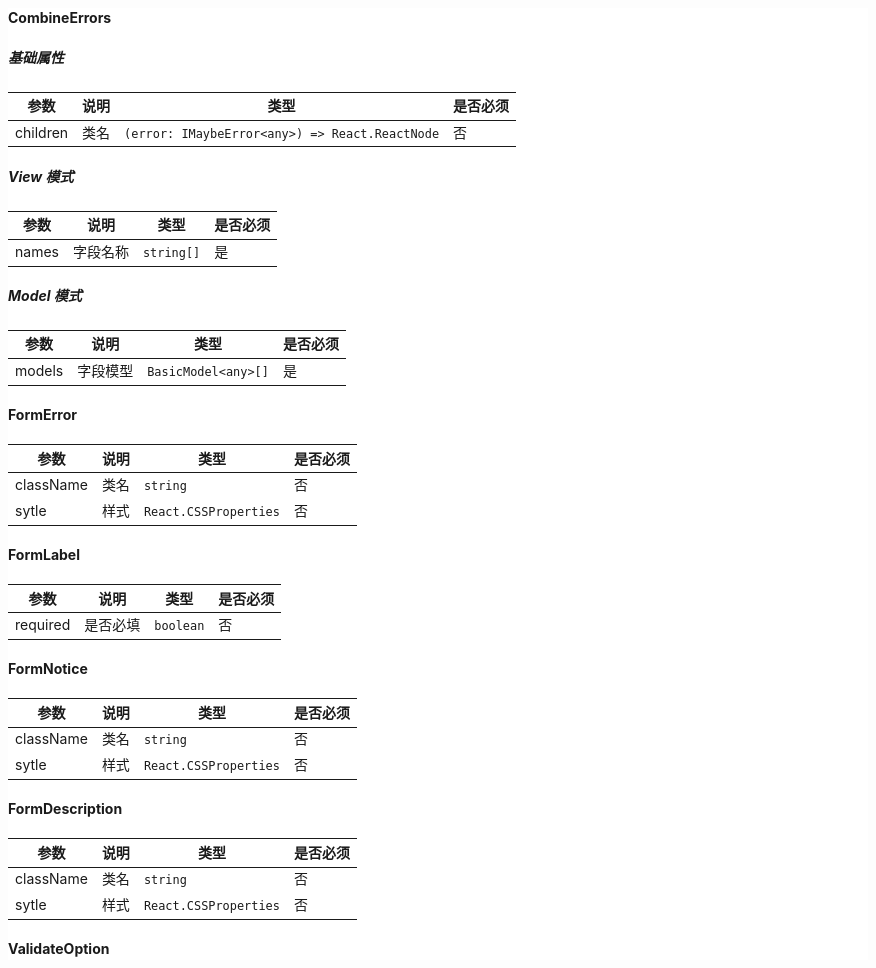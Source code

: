 #### CombineErrors

##### 基础属性

| 参数     | 说明 | 类型                                           | 是否必须 |
| -------- | ---- | ---------------------------------------------- | -------- |
| children | 类名 | `(error: IMaybeError<any>) => React.ReactNode` | 否       |

##### View 模式

| 参数  | 说明     | 类型       | 是否必须 |
| ----- | -------- | ---------- | -------- |
| names | 字段名称 | `string[]` | 是       |

##### Model 模式

| 参数   | 说明     | 类型                | 是否必须 |
| ------ | -------- | ------------------- | -------- |
| models | 字段模型 | `BasicModel<any>[]` | 是       |

#### FormError

| 参数      | 说明 | 类型                  | 是否必须 |
| --------- | ---- | --------------------- | -------- |
| className | 类名 | `string`              | 否       |
| sytle     | 样式 | `React.CSSProperties` | 否       |

#### FormLabel

| 参数     | 说明     | 类型      | 是否必须 |
| -------- | -------- | --------- | -------- |
| required | 是否必填 | `boolean` | 否       |

#### FormNotice

| 参数      | 说明 | 类型                  | 是否必须 |
| --------- | ---- | --------------------- | -------- |
| className | 类名 | `string`              | 否       |
| sytle     | 样式 | `React.CSSProperties` | 否       |

#### FormDescription

| 参数      | 说明 | 类型                  | 是否必须 |
| --------- | ---- | --------------------- | -------- |
| className | 类名 | `string`              | 否       |
| sytle     | 样式 | `React.CSSProperties` | 否       |

#### ValidateOption
